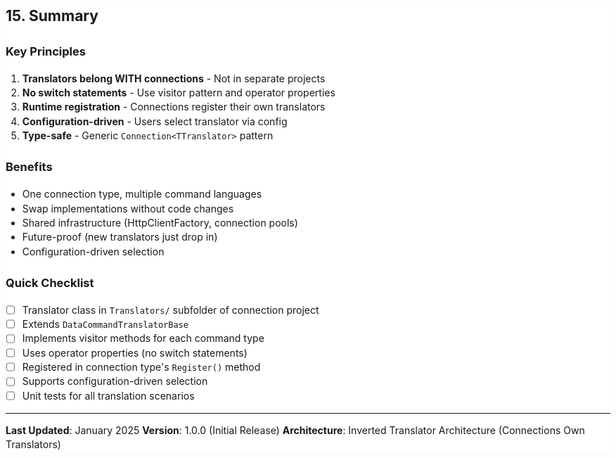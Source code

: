 ## 15. Summary

### Key Principles

1. **Translators belong WITH connections** - Not in separate projects
2. **No switch statements** - Use visitor pattern and operator properties
3. **Runtime registration** - Connections register their own translators
4. **Configuration-driven** - Users select translator via config
5. **Type-safe** - Generic `Connection<TTranslator>` pattern

### Benefits

- One connection type, multiple command languages
- Swap implementations without code changes
- Shared infrastructure (HttpClientFactory, connection pools)
- Future-proof (new translators just drop in)
- Configuration-driven selection

### Quick Checklist

- [ ] Translator class in `Translators/` subfolder of connection project
- [ ] Extends `DataCommandTranslatorBase`
- [ ] Implements visitor methods for each command type
- [ ] Uses operator properties (no switch statements)
- [ ] Registered in connection type's `Register()` method
- [ ] Supports configuration-driven selection
- [ ] Unit tests for all translation scenarios

---

**Last Updated**: January 2025
**Version**: 1.0.0 (Initial Release)
**Architecture**: Inverted Translator Architecture (Connections Own Translators)

